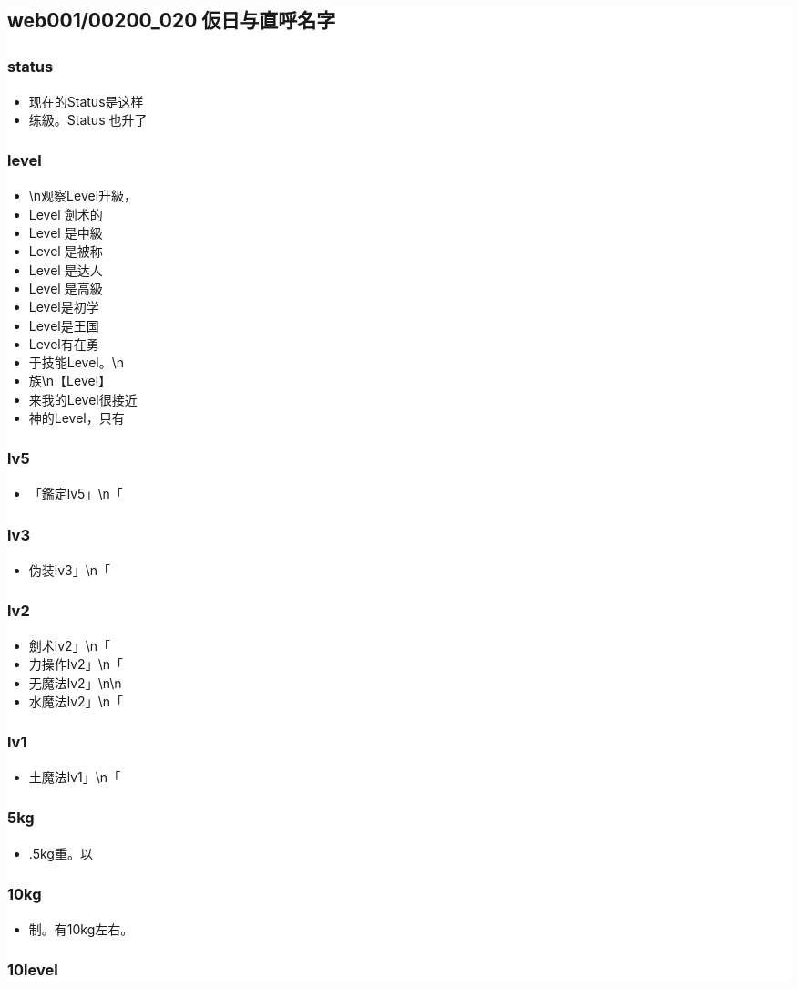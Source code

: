 
## web001/00200_020 仮日与直呼名字

### status

- 现在的Status是这样
- 练級。Status 也升了

### level

- \n观察Level升級，
-  Level 劍术的
-  Level 是中級
-  Level 是被称
-  Level 是达人
-  Level 是高級
-  Level是初学
-  Level是王国
-  Level有在勇
- 于技能Level。\n
- 族\n【Level】
- 来我的Level很接近
- 神的Level，只有

### lv5

- 「鑑定lv5」\n「

### lv3

- 伪装lv3」\n「

### lv2

- 劍术lv2」\n「
- 力操作lv2」\n「
- 无魔法lv2」\n\n
- 水魔法lv2」\n「

### lv1

- 土魔法lv1」\n「

### 5kg

- .5kg重。以

### 10kg

- 制。有10kg左右。

### 10level
